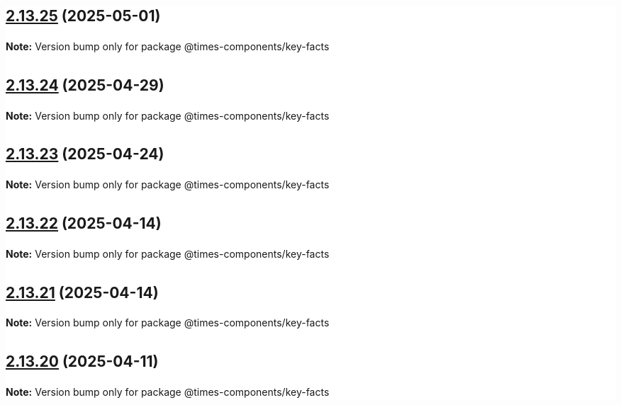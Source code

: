 



## [2.13.25](https://github.com/newsuk/times-components/compare/@times-components/key-facts@2.13.24...@times-components/key-facts@2.13.25) (2025-05-01)

**Note:** Version bump only for package @times-components/key-facts





## [2.13.24](https://github.com/newsuk/times-components/compare/@times-components/key-facts@2.13.23...@times-components/key-facts@2.13.24) (2025-04-29)

**Note:** Version bump only for package @times-components/key-facts





## [2.13.23](https://github.com/newsuk/times-components/compare/@times-components/key-facts@2.13.22...@times-components/key-facts@2.13.23) (2025-04-24)

**Note:** Version bump only for package @times-components/key-facts





## [2.13.22](https://github.com/newsuk/times-components/compare/@times-components/key-facts@2.13.21...@times-components/key-facts@2.13.22) (2025-04-14)

**Note:** Version bump only for package @times-components/key-facts





## [2.13.21](https://github.com/newsuk/times-components/compare/@times-components/key-facts@2.13.20...@times-components/key-facts@2.13.21) (2025-04-14)

**Note:** Version bump only for package @times-components/key-facts





## [2.13.20](https://github.com/newsuk/times-components/compare/@times-components/key-facts@2.13.19...@times-components/key-facts@2.13.20) (2025-04-11)

**Note:** Version bump only for package @times-components/key-facts

